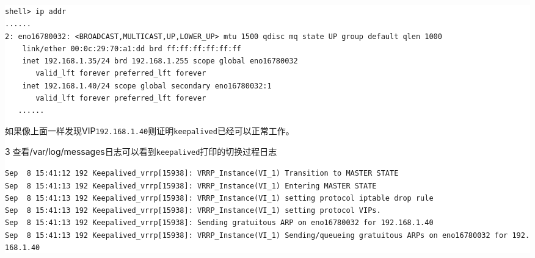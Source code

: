 ~~~shell
shell> ip addr
......
2: eno16780032: <BROADCAST,MULTICAST,UP,LOWER_UP> mtu 1500 qdisc mq state UP group default qlen 1000
    link/ether 00:0c:29:70:a1:dd brd ff:ff:ff:ff:ff:ff
    inet 192.168.1.35/24 brd 192.168.1.255 scope global eno16780032
       valid_lft forever preferred_lft forever
    inet 192.168.1.40/24 scope global secondary eno16780032:1
       valid_lft forever preferred_lft forever
   ......
~~~

如果像上面一样发现VIP`192.168.1.40`则证明`keepalived`已经可以正常工作。

3 查看/var/log/messages日志可以看到`keepalived`打印的切换过程日志

~~~shell
Sep  8 15:41:12 192 Keepalived_vrrp[15938]: VRRP_Instance(VI_1) Transition to MASTER STATE
Sep  8 15:41:13 192 Keepalived_vrrp[15938]: VRRP_Instance(VI_1) Entering MASTER STATE
Sep  8 15:41:13 192 Keepalived_vrrp[15938]: VRRP_Instance(VI_1) setting protocol iptable drop rule
Sep  8 15:41:13 192 Keepalived_vrrp[15938]: VRRP_Instance(VI_1) setting protocol VIPs.
Sep  8 15:41:13 192 Keepalived_vrrp[15938]: Sending gratuitous ARP on eno16780032 for 192.168.1.40
Sep  8 15:41:13 192 Keepalived_vrrp[15938]: VRRP_Instance(VI_1) Sending/queueing gratuitous ARPs on eno16780032 for 192.168.1.40
~~~

